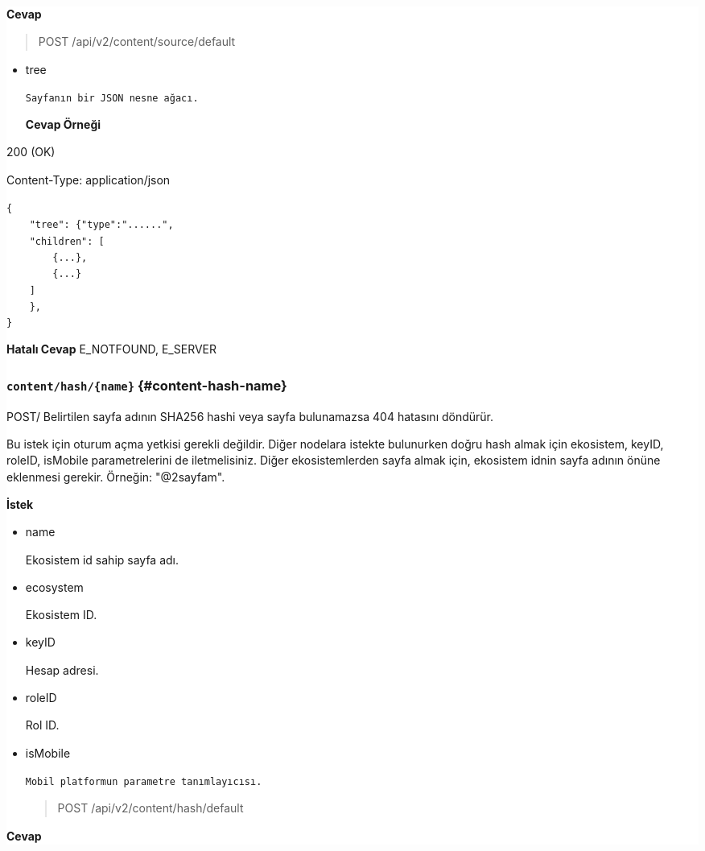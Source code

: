   **Cevap**

> POST /api/v2/content/source/default

- tree

      Sayfanın bir JSON nesne ağacı.

  **Cevap Örneği**

200 (OK)

Content-Type: application/json

```text
{
    "tree": {"type":"......",
    "children": [
        {...},
        {...}
    ]
    },
}
```

**Hatalı Cevap** E_NOTFOUND, E_SERVER

### `content/hash/{name}` {#content-hash-name}

POST/ Belirtilen sayfa adının SHA256 hashi veya sayfa bulunamazsa 404 hatasını
döndürür.

Bu istek için oturum açma yetkisi gerekli değildir. Diğer nodelara istekte
bulunurken doğru hash almak için ekosistem, keyID, roleID, isMobile
parametrelerini de iletmelisiniz. Diğer ekosistemlerden sayfa almak için,
ekosistem idnin sayfa adının önüne eklenmesi gerekir. Örneğin: "@2sayfam".

**İstek**

- name

  Ekosistem id sahip sayfa adı.

- ecosystem

  Ekosistem ID.

- keyID

  Hesap adresi.

- roleID

  Rol ID.

- isMobile

      Mobil platformun parametre tanımlayıcısı.

  > POST /api/v2/content/hash/default

**Cevap**
